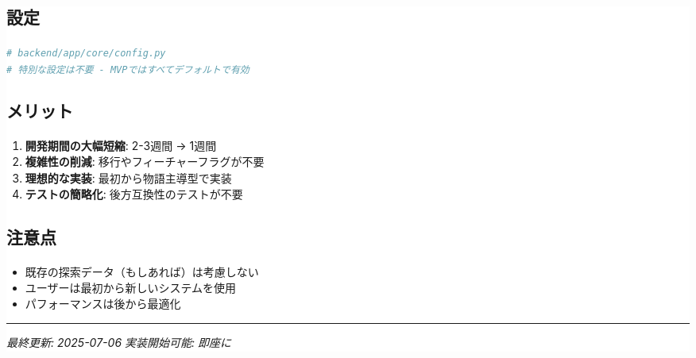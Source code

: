 ## 設定

```python
# backend/app/core/config.py
# 特別な設定は不要 - MVPではすべてデフォルトで有効
```

## メリット

1. **開発期間の大幅短縮**: 2-3週間 → 1週間
2. **複雑性の削減**: 移行やフィーチャーフラグが不要
3. **理想的な実装**: 最初から物語主導型で実装
4. **テストの簡略化**: 後方互換性のテストが不要

## 注意点

- 既存の探索データ（もしあれば）は考慮しない
- ユーザーは最初から新しいシステムを使用
- パフォーマンスは後から最適化

---

*最終更新: 2025-07-06*
*実装開始可能: 即座に*